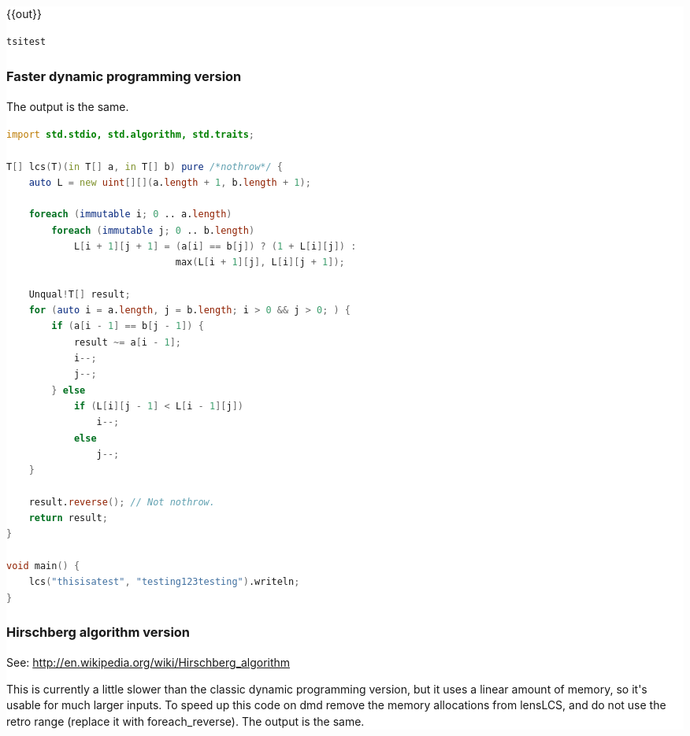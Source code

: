 
{{out}}

```txt
tsitest
```



### Faster dynamic programming version

The output is the same.

```d
import std.stdio, std.algorithm, std.traits;

T[] lcs(T)(in T[] a, in T[] b) pure /*nothrow*/ {
    auto L = new uint[][](a.length + 1, b.length + 1);

    foreach (immutable i; 0 .. a.length)
        foreach (immutable j; 0 .. b.length)
            L[i + 1][j + 1] = (a[i] == b[j]) ? (1 + L[i][j]) :
                              max(L[i + 1][j], L[i][j + 1]);

    Unqual!T[] result;
    for (auto i = a.length, j = b.length; i > 0 && j > 0; ) {
        if (a[i - 1] == b[j - 1]) {
            result ~= a[i - 1];
            i--;
            j--;
        } else
            if (L[i][j - 1] < L[i - 1][j])
                i--;
            else
                j--;
    }

    result.reverse(); // Not nothrow.
    return result;
}

void main() {
    lcs("thisisatest", "testing123testing").writeln;
}
```



### Hirschberg algorithm version

See: http://en.wikipedia.org/wiki/Hirschberg_algorithm

This is currently a little slower than the classic dynamic programming version, but it uses a linear amount of memory, so it's usable for much larger inputs. To speed up this code on dmd remove the memory allocations from lensLCS, and do not use the retro range (replace it with foreach_reverse). The output is the same.
